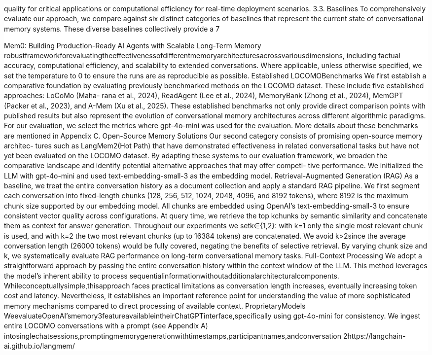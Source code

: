 quality for critical applications or computational efficiency for real-time deployment scenarios.
3.3. Baselines
To comprehensively evaluate our approach, we compare against six distinct categories of baselines that
represent the current state of conversational memory systems. These diverse baselines collectively provide a
7

Mem0: Building Production-Ready AI Agents with Scalable Long-Term Memory
robustframeworkforevaluatingtheeffectivenessofdifferentmemoryarchitecturesacrossvariousdimensions,
including factual accuracy, computational efficiency, and scalability to extended conversations. Where
applicable, unless otherwise specified, we set the temperature to 0 to ensure the runs are as reproducible as
possible.
Established LOCOMOBenchmarks We first establish a comparative foundation by evaluating previously
benchmarked methods on the LOCOMO dataset. These include five established approaches: LoCoMo (Maha-
rana et al., 2024), ReadAgent (Lee et al., 2024), MemoryBank (Zhong et al., 2024), MemGPT (Packer et al.,
2023), and A-Mem (Xu et al., 2025). These established benchmarks not only provide direct comparison
points with published results but also represent the evolution of conversational memory architectures across
different algorithmic paradigms. For our evaluation, we select the metrics where gpt-4o-mini was used
for the evaluation. More details about these benchmarks are mentioned in Appendix C.
Open-Source Memory Solutions Our second category consists of promising open-source memory architec-
tures such as LangMem2(Hot Path) that have demonstrated effectiveness in related conversational tasks but
have not yet been evaluated on the LOCOMO dataset. By adapting these systems to our evaluation framework,
we broaden the comparative landscape and identify potential alternative approaches that may offer competi-
tive performance. We initialized the LLM with gpt-4o-mini and used text-embedding-small-3 as the
embedding model.
Retrieval-Augmented Generation (RAG) As a baseline, we treat the entire conversation history as a
document collection and apply a standard RAG pipeline. We first segment each conversation into fixed-length
chunks (128, 256, 512, 1024, 2048, 4096, and 8192 tokens), where 8192 is the maximum chunk size
supported by our embedding model. All chunks are embedded using OpenAI’s text-embedding-small-3
to ensure consistent vector quality across configurations. At query time, we retrieve the top kchunks by
semantic similarity and concatenate them as context for answer generation. Throughout our experiments we
setk∈{1,2}: with k=1 only the single most relevant chunk is used, and with k=2 the two most relevant
chunks (up to 16384 tokens) are concatenated. We avoid k>2since the average conversation length (26000
tokens) would be fully covered, negating the benefits of selective retrieval. By varying chunk size and k, we
systematically evaluate RAG performance on long-term conversational memory tasks.
Full-Context Processing We adopt a straightforward approach by passing the entire conversation history
within the context window of the LLM. This method leverages the model’s inherent ability to process
sequentialinformationwithoutadditionalarchitecturalcomponents. Whileconceptuallysimple,thisapproach
faces practical limitations as conversation length increases, eventually increasing token cost and latency.
Nevertheless, it establishes an important reference point for understanding the value of more sophisticated
memory mechanisms compared to direct processing of available context.
ProprietaryModels WeevaluateOpenAI’smemory3featureavailableintheirChatGPTinterface,specifically
using gpt-4o-mini for consistency. We ingest entire LOCOMO conversations with a prompt (see Appendix A)
intosinglechatsessions,promptingmemorygenerationwithtimestamps,participantnames,andconversation
2https://langchain-ai.github.io/langmem/